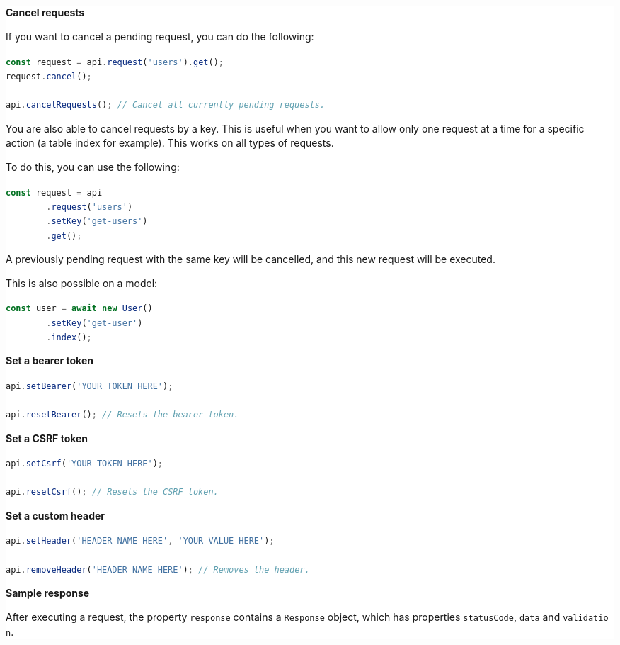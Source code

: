 **Cancel requests**

If you want to cancel a pending request, you can do the following:
```javascript
const request = api.request('users').get();
request.cancel();

api.cancelRequests(); // Cancel all currently pending requests.
```

You are also able to cancel requests by a key. This is useful when you want to allow only one request at a time for a specific action (a table index for example). This works on all types of requests.

To do this, you can use the following:

```javascript
const request = api
        .request('users')
        .setKey('get-users')
        .get();
```
A previously pending request with the same key will be cancelled, and this new request will be executed.

This is also possible on a model:
```javascript
const user = await new User()
        .setKey('get-user')
        .index();
```

**Set a bearer token**

```javascript
api.setBearer('YOUR TOKEN HERE');

api.resetBearer(); // Resets the bearer token.
```

**Set a CSRF token**

```javascript
api.setCsrf('YOUR TOKEN HERE');

api.resetCsrf(); // Resets the CSRF token.
```

**Set a custom header**

```javascript
api.setHeader('HEADER NAME HERE', 'YOUR VALUE HERE');

api.removeHeader('HEADER NAME HERE'); // Removes the header.
```

**Sample response**

After executing a request, the property `response` contains a `Response` object, which has properties `statusCode`, `data` and `validation`.
